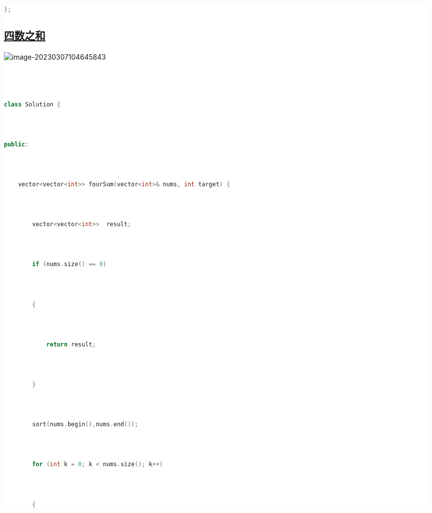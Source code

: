 ```cpp
};

```

 

 

 

## [四数之和](https://leetcode.cn/problems/4sum/description/)

 

 

 

![image-20230307104645843](https://ayu-990121-1302263000.cos.ap-nanjing.myqcloud.com/makedown/image-20230307104645843.png)

 

 

 

```cpp

 

class Solution {

 

public:

 

    vector<vector<int>> fourSum(vector<int>& nums, int target) {

 

        vector<vector<int>>  result;

 

        if (nums.size() == 0)

 

        {

 

            return result;

 

        }

 

        sort(nums.begin(),nums.end());

 

        for (int k = 0; k < nums.size(); k++)

 

        {
```